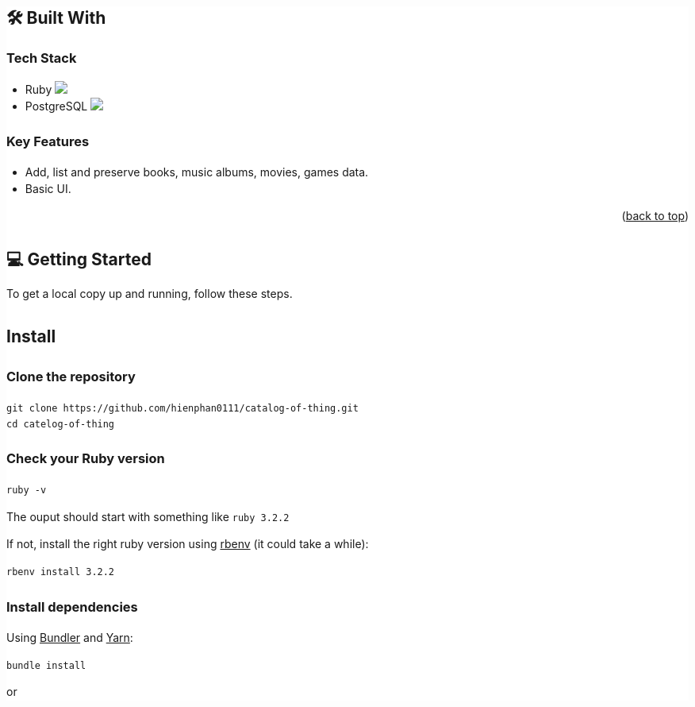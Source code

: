 ## 🛠 Built With <a name="built-with"></a>

### Tech Stack <a name="tech-stack"></a>

- Ruby <img src="https://cdn.emojidex.com/emoji/seal/Ruby.png" width=15px>
- PostgreSQL <img src="https://user-images.githubusercontent.com/80895497/142954032-f7072df9-3586-48f9-a9e0-7fdd284eb833.png" width=15px>



### Key Features <a name="key-features"></a>

- Add, list and preserve books, music albums, movies, games data.
- Basic UI.

<p align="right">(<a href="#readme-top">back to top</a>)</p>



## 💻 Getting Started <a name="getting-started"></a>

To get a local copy up and running, follow these steps.

## Install

### Clone the repository

```shell
git clone https://github.com/hienphan0111/catalog-of-thing.git
cd catelog-of-thing
```

### Check your Ruby version

```shell
ruby -v
```

The ouput should start with something like `ruby 3.2.2`

If not, install the right ruby version using [rbenv](https://github.com/rbenv/rbenv) (it could take a while):

```shell
rbenv install 3.2.2
```

### Install dependencies

Using [Bundler](https://github.com/bundler/bundler) and [Yarn](https://github.com/yarnpkg/yarn):

```shell
bundle install
```

or
